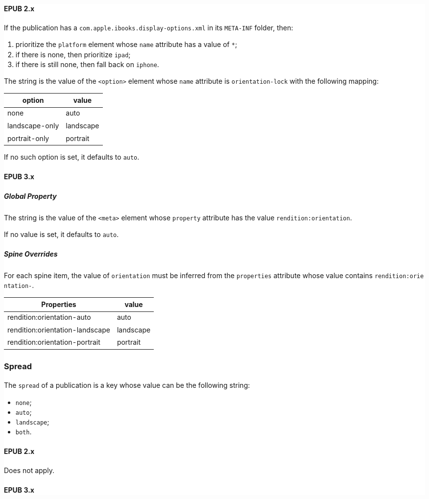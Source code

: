 #### EPUB 2.x

If the publication has a `com.apple.ibooks.display-options.xml` in its `META-INF` folder, then: 

1. prioritize the `platform` element whose `name` attribute has a value of `*`;
2. if there is none, then prioritize `ipad`;
3. if there is still none, then fall back on `iphone`.

The string is the value of the `<option>` element whose `name` attribute is `orientation-lock` with the following mapping: 

| option         | value     |
|----------------|-----------|
| none           | auto      |
| landscape-only | landscape |
| portrait-only  | portrait  |

If no such option is set, it defaults to `auto`.

#### EPUB 3.x

##### Global Property

The string is the value of the `<meta>` element whose `property` attribute has the value `rendition:orientation`.

If no value is set, it defaults to `auto`.

##### Spine Overrides

For each spine item, the value of `orientation` must be inferred from the `properties` attribute whose value contains `rendition:orientation-`.

| Properties                      | value     |
|---------------------------------|-----------|
| rendition:orientation-auto      | auto      |
| rendition:orientation-landscape | landscape |
| rendition:orientation-portrait  | portrait  |

### Spread

The `spread` of a publication is a key whose value can be the following string: 

- `none`;
- `auto`;
- `landscape`;
- `both`.

#### EPUB 2.x

Does not apply.

#### EPUB 3.x

